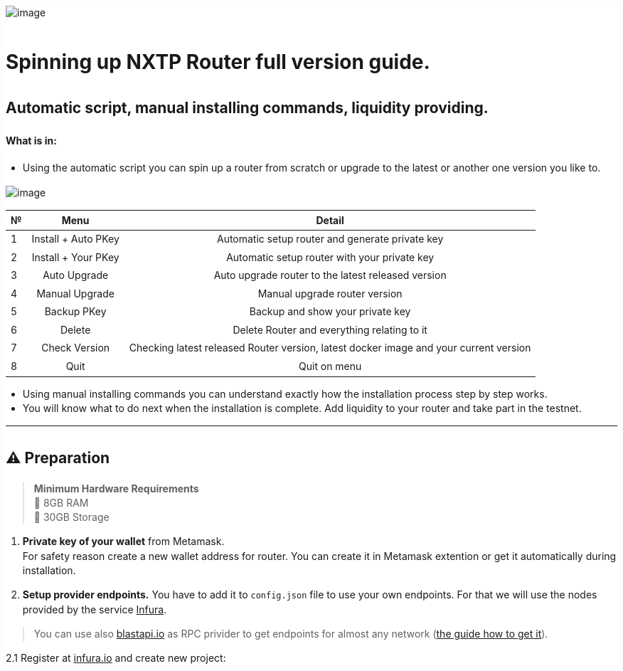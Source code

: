 ![image](https://user-images.githubusercontent.com/88688304/178145701-0447ede1-b90a-4d9a-ae0f-dd588a6b34e5.png)
# Spinning up NXTP Router full version guide.
## Automatic script, manual installing commands, liquidity providing.

#### What is in:
+ Using the automatic script you can spin up a router from scratch or upgrade to the latest or another one version you like to. 
<img width="700" alt="image" src="https://user-images.githubusercontent.com/88688304/178146039-058cacdc-13cb-4bc1-83b8-9ab65dbb4b2a.png"/>

| №           | Menu | Detail | 
| ------------ | :--------: | :--------: | 
| 1            | Install + Auto PKey | Automatic setup router and generate private key| 
| 2            | Install + Your PKey | Automatic setup router with your private key | 
| 3            | Auto Upgrade | Auto upgrade router to the latest released version | 
| 4            | Manual Upgrade | Manual upgrade router version |  
| 5            | Backup PKey | Backup and show your private key | 
| 6            | Delete | Delete Router and everything relating to it |  
| 7            | Check Version | Checking latest released Router version, latest docker image and your current version | 
| 8            | Quit | Quit on menu | 

+ Using manual installing commands you can understand exactly how the installation process step by step works.
+ You will know what to do next when the installation is complete. Add liquidity to your router and take part in the testnet.

----
## :warning: Preparation
>**Minimum Hardware Requirements**<br/>
>:black_square_button: 8GB RAM<br/>
>:black_square_button: 30GB Storage<br/>

1. **Private key of your wallet** from Metamask.<br/>
For safety reason create a new wallet address for router.
You can create it in Metamask extention or get it automatically during installation.<br/>


2. **Setup provider endpoints.** You have to add it to `config.json` file to use your own endpoints.
For that we will use the nodes provided by the service [Infura](https://infura.io/). 
> You can use also [blastapi.io](blastapi.io) as RPC privider to get endpoints for almost any network ([the guide how to get it](https://medium.com/@alexzhurba/adding-rpcs-for-connext-36094191ae4f)).

  2.1 Register at [infura.io](https://infura.io/) and create new project:
  